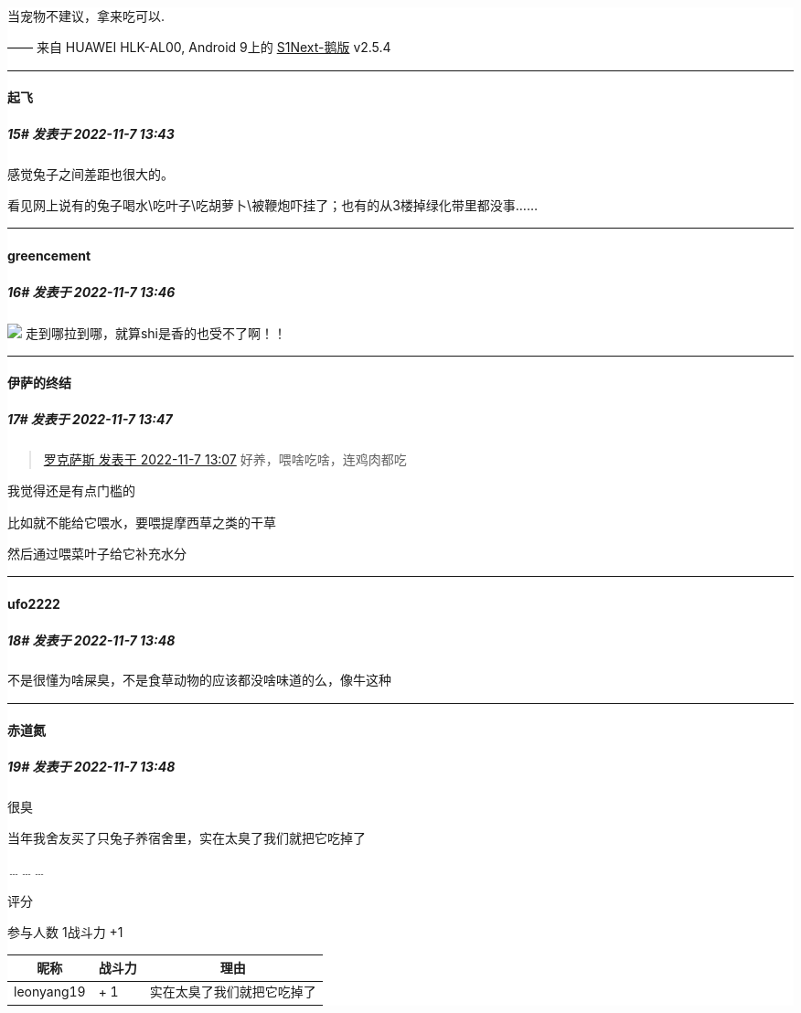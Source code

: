 当宠物不建议，拿来吃可以.

—— 来自 HUAWEI HLK-AL00, Android 9上的 [S1Next-鹅版](https://github.com/ykrank/S1-Next/releases) v2.5.4

*****

####  起飞  
##### 15#       发表于 2022-11-7 13:43

感觉兔子之间差距也很大的。

看见网上说有的兔子喝水\吃叶子\吃胡萝卜\被鞭炮吓挂了；也有的从3楼掉绿化带里都没事……

*****

####  greencement  
##### 16#       发表于 2022-11-7 13:46

<img src="https://static.saraba1st.com/image/smiley/face2017/067.png" referrerpolicy="no-referrer"> 走到哪拉到哪，就算shi是香的也受不了啊！！

*****

####  伊萨的终结  
##### 17#       发表于 2022-11-7 13:47

<blockquote><a href="httphttps://bbs.saraba1st.com/2b/forum.php?mod=redirect&amp;goto=findpost&amp;pid=58317426&amp;ptid=2103668" target="_blank">罗克萨斯 发表于 2022-11-7 13:07</a>
好养，喂啥吃啥，连鸡肉都吃</blockquote>
我觉得还是有点门槛的

比如就不能给它喂水，要喂提摩西草之类的干草

然后通过喂菜叶子给它补充水分

*****

####  ufo2222  
##### 18#       发表于 2022-11-7 13:48

不是很懂为啥屎臭，不是食草动物的应该都没啥味道的么，像牛这种

*****

####  赤道氮  
##### 19#       发表于 2022-11-7 13:48

很臭

当年我舍友买了只兔子养宿舍里，实在太臭了我们就把它吃掉了

﹍﹍﹍

评分

 参与人数 1战斗力 +1

|昵称|战斗力|理由|
|----|---|---|
| leonyang19| + 1|实在太臭了我们就把它吃掉了|
